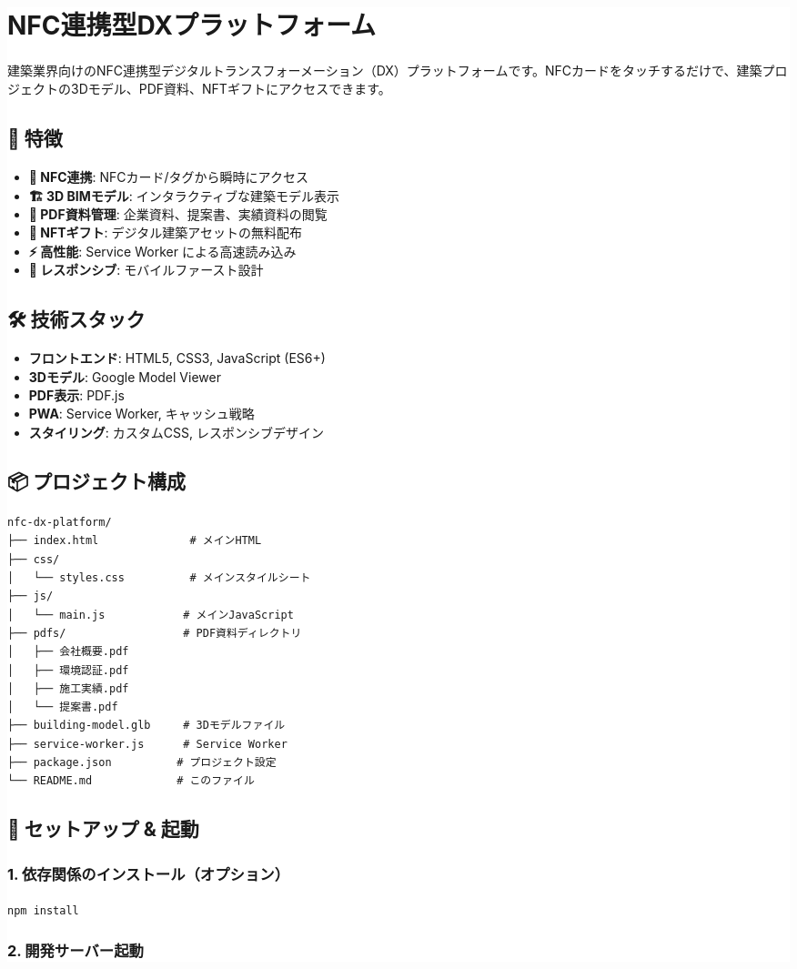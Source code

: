 # NFC連携型DXプラットフォーム

建築業界向けのNFC連携型デジタルトランスフォーメーション（DX）プラットフォームです。NFCカードをタッチするだけで、建築プロジェクトの3Dモデル、PDF資料、NFTギフトにアクセスできます。

## 🚀 特徴

- **📱 NFC連携**: NFCカード/タグから瞬時にアクセス
- **🏗️ 3D BIMモデル**: インタラクティブな建築モデル表示
- **📄 PDF資料管理**: 企業資料、提案書、実績資料の閲覧
- **🎁 NFTギフト**: デジタル建築アセットの無料配布
- **⚡ 高性能**: Service Worker による高速読み込み
- **📱 レスポンシブ**: モバイルファースト設計

## 🛠️ 技術スタック

- **フロントエンド**: HTML5, CSS3, JavaScript (ES6+)
- **3Dモデル**: Google Model Viewer
- **PDF表示**: PDF.js
- **PWA**: Service Worker, キャッシュ戦略
- **スタイリング**: カスタムCSS, レスポンシブデザイン

## 📦 プロジェクト構成

```
nfc-dx-platform/
├── index.html              # メインHTML
├── css/
│   └── styles.css          # メインスタイルシート
├── js/
│   └── main.js            # メインJavaScript
├── pdfs/                  # PDF資料ディレクトリ
│   ├── 会社概要.pdf
│   ├── 環境認証.pdf
│   ├── 施工実績.pdf
│   └── 提案書.pdf
├── building-model.glb     # 3Dモデルファイル
├── service-worker.js      # Service Worker
├── package.json          # プロジェクト設定
└── README.md             # このファイル
```

## 🚀 セットアップ & 起動

### 1. 依存関係のインストール（オプション）

```bash
npm install
```

### 2. 開発サーバー起動
